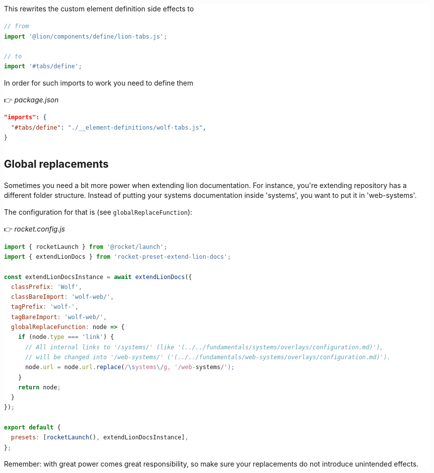 This rewrites the custom element definition side effects to

```js
// from
import '@lion/components/define/lion-tabs.js';

// to
import '#tabs/define';
```

In order for such imports to work you need to define them

👉 _package.json_

```json
"imports": {
  "#tabs/define": "./__element-definitions/wolf-tabs.js",
}
```

## Global replacements

Sometimes you need a bit more power when extending lion documentation.
For instance, you're extending repository has a different folder structure. Instead of putting your systems
documentation inside 'systems', you want to put it in 'web-systems'.

The configuration for that is (see `globalReplaceFunction`):

👉 _rocket.config.js_

```js
import { rocketLaunch } from '@rocket/launch';
import { extendLionDocs } from 'rocket-preset-extend-lion-docs';

const extendLionDocsInstance = await extendLionDocs({
  classPrefix: 'Wolf',
  classBareImport: 'wolf-web/',
  tagPrefix: 'wolf-',
  tagBareImport: 'wolf-web/',
  globalReplaceFunction: node => {
    if (node.type === 'link') {
      // All internal links to '/systems/' (like '(../../fundamentals/systems/overlays/configuration.md)'),
      // will be changed into '/web-systems/' ('(../../fundamentals/web-systems/overlays/configuration.md)').
      node.url = node.url.replace(/\systems\/g, '/web-systems/');
    }
    return node;
  }
});

export default {
  presets: [rocketLaunch(), extendLionDocsInstance],
};
```

Remember: with great power comes great responsibility, so make sure your replacements do not introduce unintended
effects.
